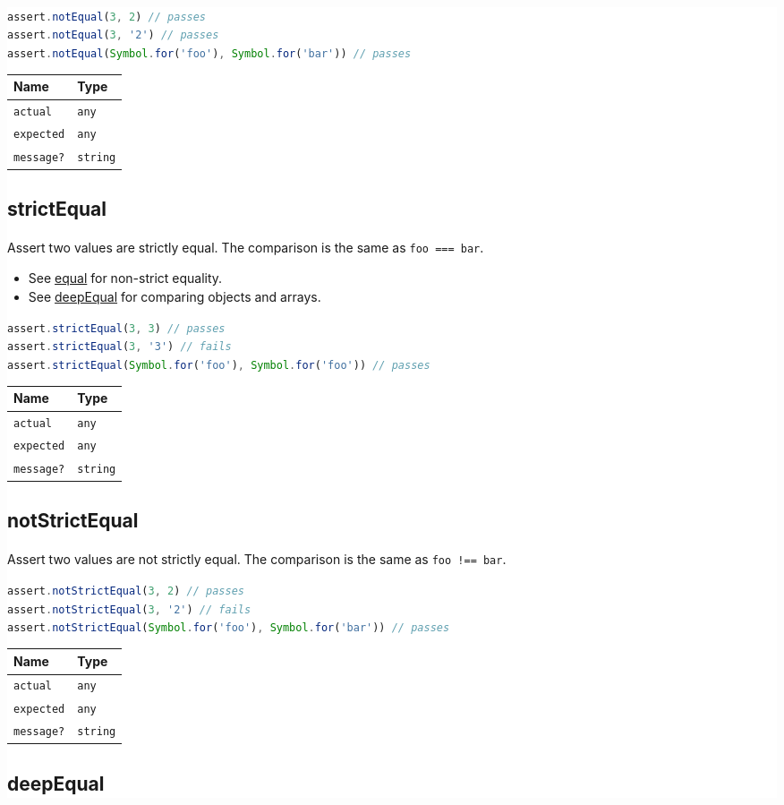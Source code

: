 ```ts
assert.notEqual(3, 2) // passes
assert.notEqual(3, '2') // passes
assert.notEqual(Symbol.for('foo'), Symbol.for('bar')) // passes
```

| Name | Type |
| :------ | :------ |
| `actual` | `any` |
| `expected` | `any` |
| `message?` | `string` |

## strictEqual
Assert two values are strictly equal. The comparison is the same as `foo === bar`.

- See [equal](#equal) for non-strict equality.
- See [deepEqual](#deepequal) for comparing objects and arrays.

```ts
assert.strictEqual(3, 3) // passes
assert.strictEqual(3, '3') // fails
assert.strictEqual(Symbol.for('foo'), Symbol.for('foo')) // passes
```

| Name | Type |
| :------ | :------ |
| `actual` | `any` |
| `expected` | `any` |
| `message?` | `string` |

## notStrictEqual
Assert two values are not strictly equal. The comparison is the same as `foo !== bar`.

```ts
assert.notStrictEqual(3, 2) // passes
assert.notStrictEqual(3, '2') // fails
assert.notStrictEqual(Symbol.for('foo'), Symbol.for('bar')) // passes
```

| Name | Type |
| :------ | :------ |
| `actual` | `any` |
| `expected` | `any` |
| `message?` | `string` |

## deepEqual
